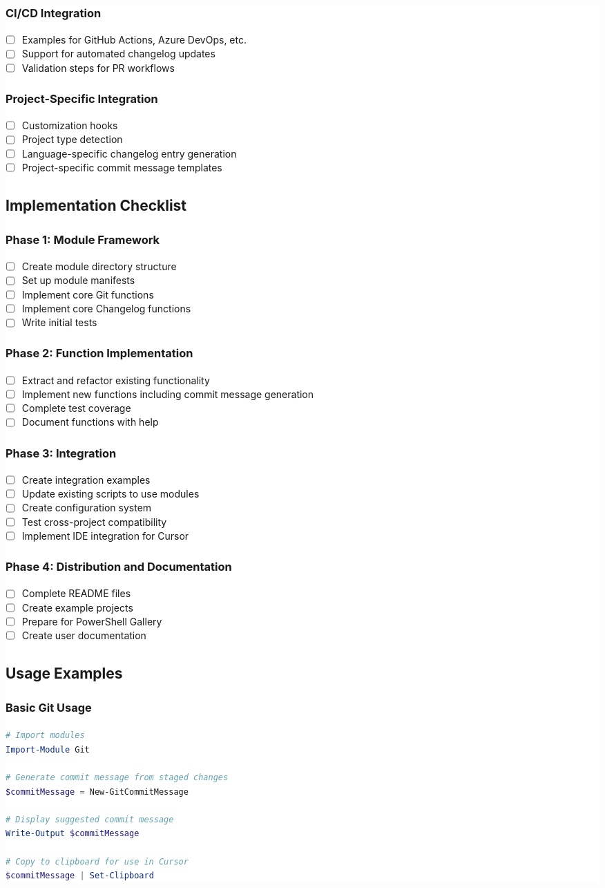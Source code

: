 ### CI/CD Integration

- [ ] Examples for GitHub Actions, Azure DevOps, etc.
- [ ] Support for automated changelog updates
- [ ] Validation steps for PR workflows

### Project-Specific Integration

- [ ] Customization hooks
- [ ] Project type detection
- [ ] Language-specific changelog entry generation
- [ ] Project-specific commit message templates

## Implementation Checklist

### Phase 1: Module Framework

- [ ] Create module directory structure
- [ ] Set up module manifests
- [ ] Implement core Git functions
- [ ] Implement core Changelog functions
- [ ] Write initial tests

### Phase 2: Function Implementation

- [ ] Extract and refactor existing functionality
- [ ] Implement new functions including commit message generation
- [ ] Complete test coverage
- [ ] Document functions with help

### Phase 3: Integration

- [ ] Create integration examples
- [ ] Update existing scripts to use modules
- [ ] Create configuration system
- [ ] Test cross-project compatibility
- [ ] Implement IDE integration for Cursor

### Phase 4: Distribution and Documentation

- [ ] Complete README files
- [ ] Create example projects
- [ ] Prepare for PowerShell Gallery
- [ ] Create user documentation

## Usage Examples

### Basic Git Usage

```powershell
# Import modules
Import-Module Git

# Generate commit message from staged changes
$commitMessage = New-GitCommitMessage

# Display suggested commit message
Write-Output $commitMessage

# Copy to clipboard for use in Cursor
$commitMessage | Set-Clipboard
```
